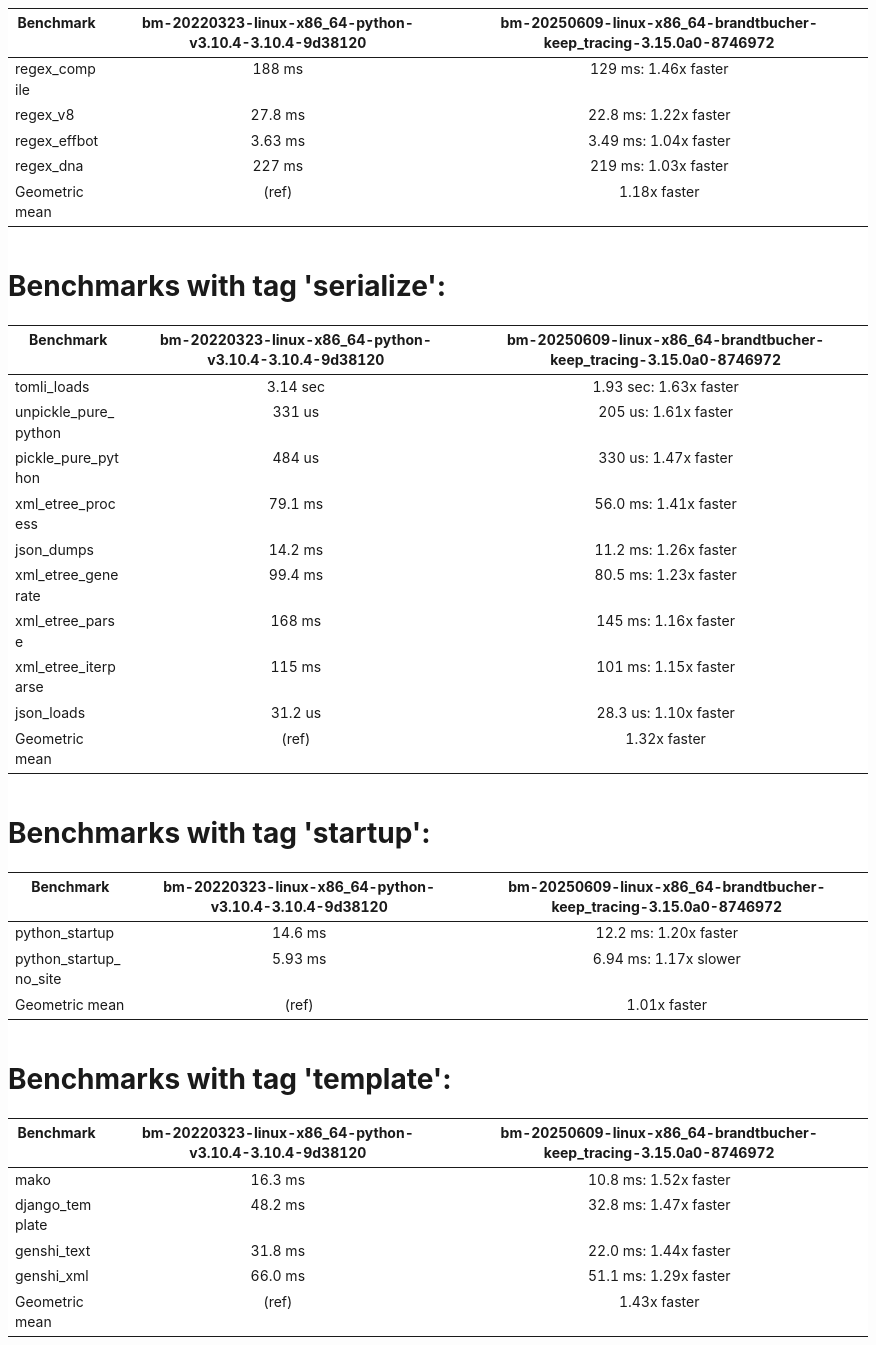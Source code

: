 | Benchmark      | bm-20220323-linux-x86_64-python-v3.10.4-3.10.4-9d38120 | bm-20250609-linux-x86_64-brandtbucher-keep_tracing-3.15.0a0-8746972 |
|----------------|:------------------------------------------------------:|:-------------------------------------------------------------------:|
| regex_compile  | 188 ms                                                 | 129 ms: 1.46x faster                                                |
| regex_v8       | 27.8 ms                                                | 22.8 ms: 1.22x faster                                               |
| regex_effbot   | 3.63 ms                                                | 3.49 ms: 1.04x faster                                               |
| regex_dna      | 227 ms                                                 | 219 ms: 1.03x faster                                                |
| Geometric mean | (ref)                                                  | 1.18x faster                                                        |

Benchmarks with tag 'serialize':
================================

| Benchmark            | bm-20220323-linux-x86_64-python-v3.10.4-3.10.4-9d38120 | bm-20250609-linux-x86_64-brandtbucher-keep_tracing-3.15.0a0-8746972 |
|----------------------|:------------------------------------------------------:|:-------------------------------------------------------------------:|
| tomli_loads          | 3.14 sec                                               | 1.93 sec: 1.63x faster                                              |
| unpickle_pure_python | 331 us                                                 | 205 us: 1.61x faster                                                |
| pickle_pure_python   | 484 us                                                 | 330 us: 1.47x faster                                                |
| xml_etree_process    | 79.1 ms                                                | 56.0 ms: 1.41x faster                                               |
| json_dumps           | 14.2 ms                                                | 11.2 ms: 1.26x faster                                               |
| xml_etree_generate   | 99.4 ms                                                | 80.5 ms: 1.23x faster                                               |
| xml_etree_parse      | 168 ms                                                 | 145 ms: 1.16x faster                                                |
| xml_etree_iterparse  | 115 ms                                                 | 101 ms: 1.15x faster                                                |
| json_loads           | 31.2 us                                                | 28.3 us: 1.10x faster                                               |
| Geometric mean       | (ref)                                                  | 1.32x faster                                                        |

Benchmarks with tag 'startup':
==============================

| Benchmark              | bm-20220323-linux-x86_64-python-v3.10.4-3.10.4-9d38120 | bm-20250609-linux-x86_64-brandtbucher-keep_tracing-3.15.0a0-8746972 |
|------------------------|:------------------------------------------------------:|:-------------------------------------------------------------------:|
| python_startup         | 14.6 ms                                                | 12.2 ms: 1.20x faster                                               |
| python_startup_no_site | 5.93 ms                                                | 6.94 ms: 1.17x slower                                               |
| Geometric mean         | (ref)                                                  | 1.01x faster                                                        |

Benchmarks with tag 'template':
===============================

| Benchmark       | bm-20220323-linux-x86_64-python-v3.10.4-3.10.4-9d38120 | bm-20250609-linux-x86_64-brandtbucher-keep_tracing-3.15.0a0-8746972 |
|-----------------|:------------------------------------------------------:|:-------------------------------------------------------------------:|
| mako            | 16.3 ms                                                | 10.8 ms: 1.52x faster                                               |
| django_template | 48.2 ms                                                | 32.8 ms: 1.47x faster                                               |
| genshi_text     | 31.8 ms                                                | 22.0 ms: 1.44x faster                                               |
| genshi_xml      | 66.0 ms                                                | 51.1 ms: 1.29x faster                                               |
| Geometric mean  | (ref)                                                  | 1.43x faster                                                        |
